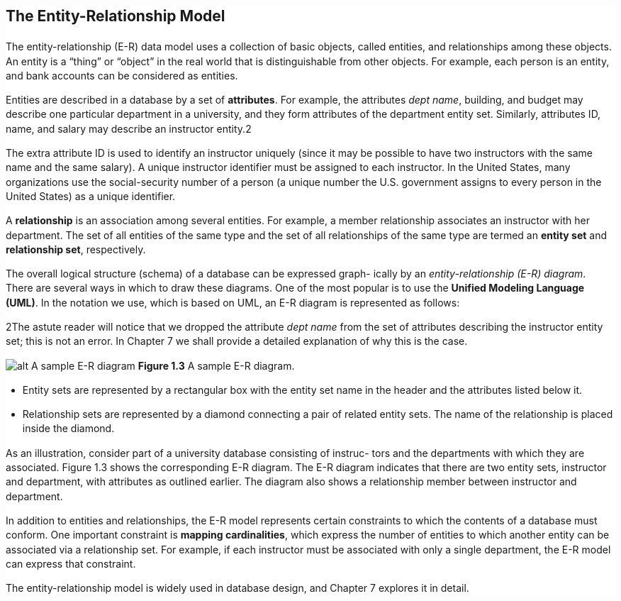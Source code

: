 ## The Entity-Relationship Model

The entity-relationship (E-R) data model uses a collection of basic objects, called entities, and relationships among these objects. An entity is a “thing” or “object” in the real world that is distinguishable from other objects. For example, each person is an entity, and bank accounts can be considered as entities.

Entities are described in a database by a set of **attributes**. For example, the attributes _dept name_, building, and budget may describe one particular department in a university, and they form attributes of the department entity set. Similarly, attributes ID, name, and salary may describe an instructor entity.2

The extra attribute ID is used to identify an instructor uniquely (since it may be possible to have two instructors with the same name and the same salary). A unique instructor identifier must be assigned to each instructor. In the United States, many organizations use the social-security number of a person (a unique number the U.S. government assigns to every person in the United States) as a unique identifier.

A **relationship** is an association among several entities. For example, a member relationship associates an instructor with her department. The set of all entities of the same type and the set of all relationships of the same type are termed an **entity set** and **relationship set**, respectively.

The overall logical structure (schema) of a database can be expressed graph- ically by an _entity-relationship (E-R) diagram_. There are several ways in which to draw these diagrams. One of the most popular is to use the **Unified Modeling Language (UML)**. In the notation we use, which is based on UML, an E-R diagram is represented as follows:

2The astute reader will notice that we dropped the attribute _dept name_ from the set of attributes describing the instructor entity set; this is not an error. In Chapter 7 we shall provide a detailed explanation of why this is the case.  

![alt  A sample E-R diagram](Figure-1-3.png)
**Figure 1.3** A sample E-R diagram.

- Entity sets are represented by a rectangular box with the entity set name in the header and the attributes listed below it.

- Relationship sets are represented by a diamond connecting a pair of related entity sets. The name of the relationship is placed inside the diamond.

As an illustration, consider part of a university database consisting of instruc- tors and the departments with which they are associated. Figure 1.3 shows the corresponding E-R diagram. The E-R diagram indicates that there are two entity sets, instructor and department, with attributes as outlined earlier. The diagram also shows a relationship member between instructor and department.

In addition to entities and relationships, the E-R model represents certain constraints to which the contents of a database must conform. One important constraint is **mapping cardinalities**, which express the number of entities to which another entity can be associated via a relationship set. For example, if each instructor must be associated with only a single department, the E-R model can express that constraint.

The entity-relationship model is widely used in database design, and Chapter 7 explores it in detail.

